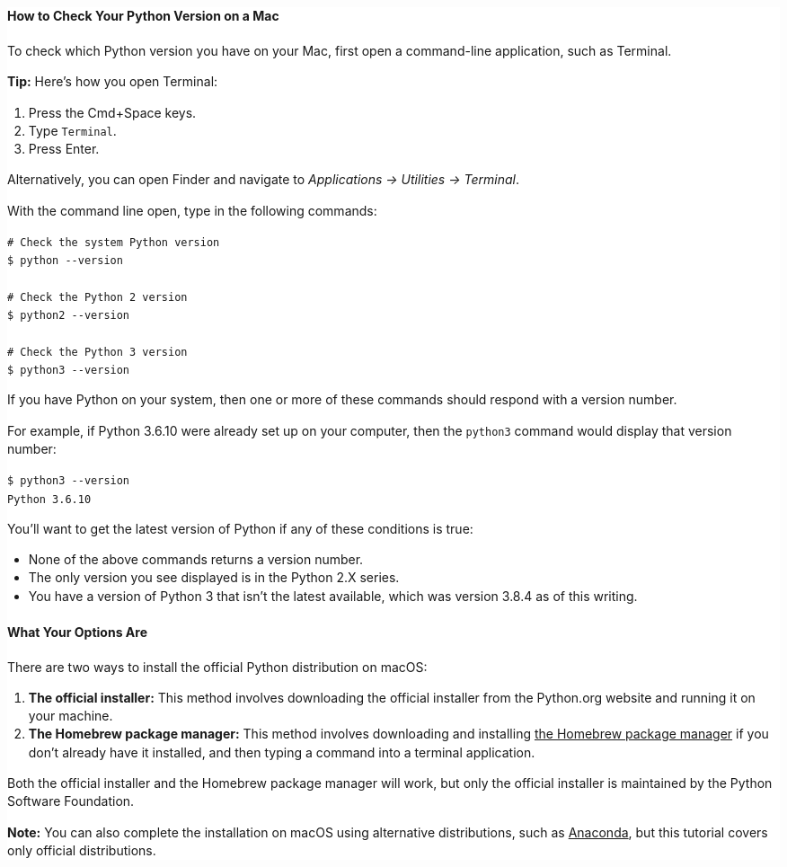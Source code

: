 #### How to Check Your Python Version on a Mac

To check which Python version you have on your Mac, first open a command-line application, such as Terminal.

**Tip:** Here’s how you open Terminal:

1. Press the Cmd+Space keys.
2. Type `Terminal`.
3. Press Enter.

Alternatively, you can open Finder and navigate to _Applications → Utilities → Terminal_.

With the command line open, type in the following commands:

```
# Check the system Python version
$ python --version

# Check the Python 2 version
$ python2 --version

# Check the Python 3 version
$ python3 --version
```

If you have Python on your system, then one or more of these commands should respond with a version number.

For example, if Python 3.6.10 were already set up on your computer, then the `python3` command would display that version number:

```
$ python3 --version
Python 3.6.10
```

 You’ll want to get the latest version of Python if any of these conditions is true:

* None of the above commands returns a version number.
* The only version you see displayed is in the Python 2.X series.
* You have a version of Python 3 that isn’t the latest available, which was version 3.8.4 as of this writing.

#### What Your Options Are

There are two ways to install the official Python distribution on macOS:

1. **The official installer:** This method involves downloading the official installer from the Python.org website and running it on your machine.
2. **The Homebrew package manager:** This method involves downloading and installing [the Homebrew package manager](https://brew.sh) if you don’t already have it installed, and then typing a command into a terminal application.

Both the official installer and the Homebrew package manager will work, but only the official installer is maintained by the Python Software Foundation.

**Note:** You can also complete the installation on macOS using alternative distributions, such as [Anaconda](https://www.anaconda.com), but this tutorial covers only official distributions.
